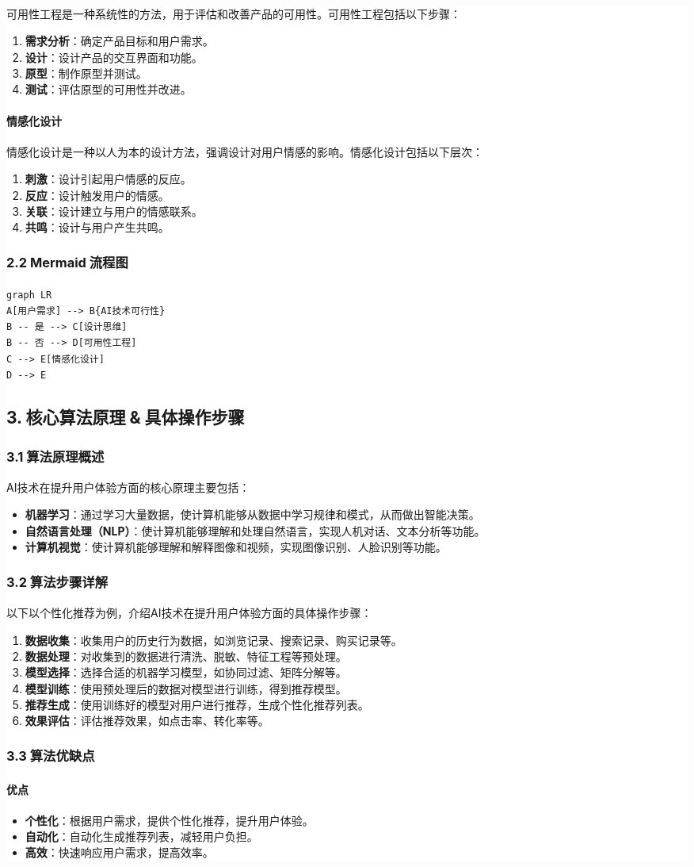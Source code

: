 可用性工程是一种系统性的方法，用于评估和改善产品的可用性。可用性工程包括以下步骤：

1. **需求分析**：确定产品目标和用户需求。
2. **设计**：设计产品的交互界面和功能。
3. **原型**：制作原型并测试。
4. **测试**：评估原型的可用性并改进。

#### 情感化设计

情感化设计是一种以人为本的设计方法，强调设计对用户情感的影响。情感化设计包括以下层次：

1. **刺激**：设计引起用户情感的反应。
2. **反应**：设计触发用户的情感。
3. **关联**：设计建立与用户的情感联系。
4. **共鸣**：设计与用户产生共鸣。

### 2.2 Mermaid 流程图

```mermaid
graph LR
A[用户需求] --> B{AI技术可行性}
B -- 是 --> C[设计思维]
B -- 否 --> D[可用性工程]
C --> E[情感化设计]
D --> E
```

## 3. 核心算法原理 & 具体操作步骤

### 3.1 算法原理概述

AI技术在提升用户体验方面的核心原理主要包括：

- **机器学习**：通过学习大量数据，使计算机能够从数据中学习规律和模式，从而做出智能决策。
- **自然语言处理（NLP）**：使计算机能够理解和处理自然语言，实现人机对话、文本分析等功能。
- **计算机视觉**：使计算机能够理解和解释图像和视频，实现图像识别、人脸识别等功能。

### 3.2 算法步骤详解

以下以个性化推荐为例，介绍AI技术在提升用户体验方面的具体操作步骤：

1. **数据收集**：收集用户的历史行为数据，如浏览记录、搜索记录、购买记录等。
2. **数据处理**：对收集到的数据进行清洗、脱敏、特征工程等预处理。
3. **模型选择**：选择合适的机器学习模型，如协同过滤、矩阵分解等。
4. **模型训练**：使用预处理后的数据对模型进行训练，得到推荐模型。
5. **推荐生成**：使用训练好的模型对用户进行推荐，生成个性化推荐列表。
6. **效果评估**：评估推荐效果，如点击率、转化率等。

### 3.3 算法优缺点

#### 优点

- **个性化**：根据用户需求，提供个性化推荐，提升用户体验。
- **自动化**：自动化生成推荐列表，减轻用户负担。
- **高效**：快速响应用户需求，提高效率。
